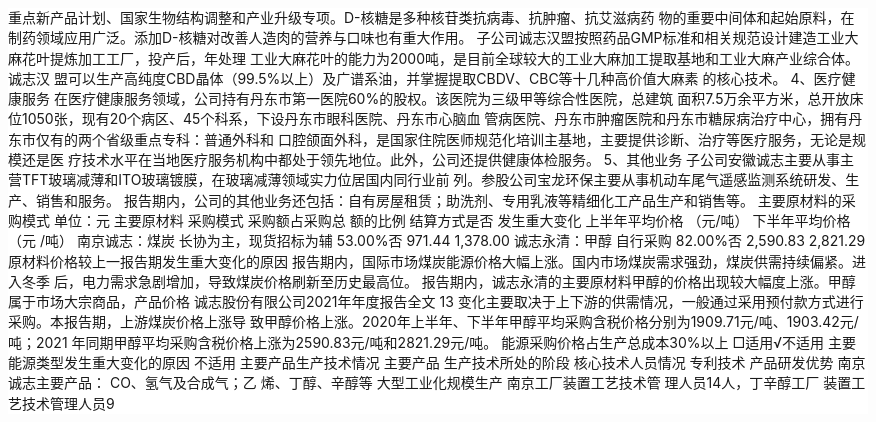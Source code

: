 重点新产品计划、国家生物结构调整和产业升级专项。D-核糖是多种核苷类抗病毒、抗肿瘤、抗艾滋病药
物的重要中间体和起始原料，在制药领域应用广泛。添加D-核糖对改善人造肉的营养与口味也有重大作用。
子公司诚志汉盟按照药品GMP标准和相关规范设计建造工业大麻花叶提炼加工工厂，投产后，年处理
工业大麻花叶的能力为2000吨，是目前全球较大的工业大麻加工提取基地和工业大麻产业综合体。诚志汉
盟可以生产高纯度CBD晶体（99.5%以上）及广谱系油，并掌握提取CBDV、CBC等十几种高价值大麻素
的核心技术。
4、医疗健康服务
在医疗健康服务领域，公司持有丹东市第一医院60%的股权。该医院为三级甲等综合性医院，总建筑
面积7.5万余平方米，总开放床位1050张，现有20个病区、45个科系，下设丹东市眼科医院、丹东市心脑血
管病医院、丹东市肿瘤医院和丹东市糖尿病治疗中心，拥有丹东市仅有的两个省级重点专科：普通外科和
口腔颌面外科，是国家住院医师规范化培训主基地，主要提供诊断、治疗等医疗服务，无论是规模还是医
疗技术水平在当地医疗服务机构中都处于领先地位。此外，公司还提供健康体检服务。
5、其他业务
子公司安徽诚志主要从事主营TFT玻璃减薄和ITO玻璃镀膜，在玻璃减薄领域实力位居国内同行业前
列。参股公司宝龙环保主要从事机动车尾气遥感监测系统研发、生产、销售和服务。
报告期内，公司的其他业务还包括：自有房屋租赁；助洗剂、专用乳液等精细化工产品生产和销售等。
主要原材料的采购模式
单位：元
主要原材料
采购模式
采购额占采购总
额的比例
结算方式是否
发生重大变化
上半年平均价格
（元/吨）
下半年平均价格（元
/吨）
南京诚志：煤炭
长协为主，现货招标为辅
53.00%否
971.44
1,378.00
诚志永清：甲醇
自行采购
82.00%否
2,590.83
2,821.29
原材料价格较上一报告期发生重大变化的原因
报告期内，国际市场煤炭能源价格大幅上涨。国内市场煤炭需求强劲，煤炭供需持续偏紧。进入冬季
后，电力需求急剧增加，导致煤炭价格刷新至历史最高位。
报告期内，诚志永清的主要原材料甲醇的价格出现较大幅度上涨。甲醇属于市场大宗商品，产品价格
诚志股份有限公司2021年年度报告全文
13
变化主要取决于上下游的供需情况，一般通过采用预付款方式进行采购。本报告期，上游煤炭价格上涨导
致甲醇价格上涨。2020年上半年、下半年甲醇平均采购含税价格分别为1909.71元/吨、1903.42元/吨；2021
年同期甲醇平均采购含税价格上涨为2590.83元/吨和2821.29元/吨。
能源采购价格占生产总成本30%以上
□适用√不适用
主要能源类型发生重大变化的原因
不适用
主要产品生产技术情况
主要产品
生产技术所处的阶段
核心技术人员情况
专利技术
产品研发优势
南京诚志主要产品：
CO、氢气及合成气；乙
烯、丁醇、辛醇等
大型工业化规模生产
南京工厂装置工艺技术管
理人员14人，丁辛醇工厂
装置工艺技术管理人员9